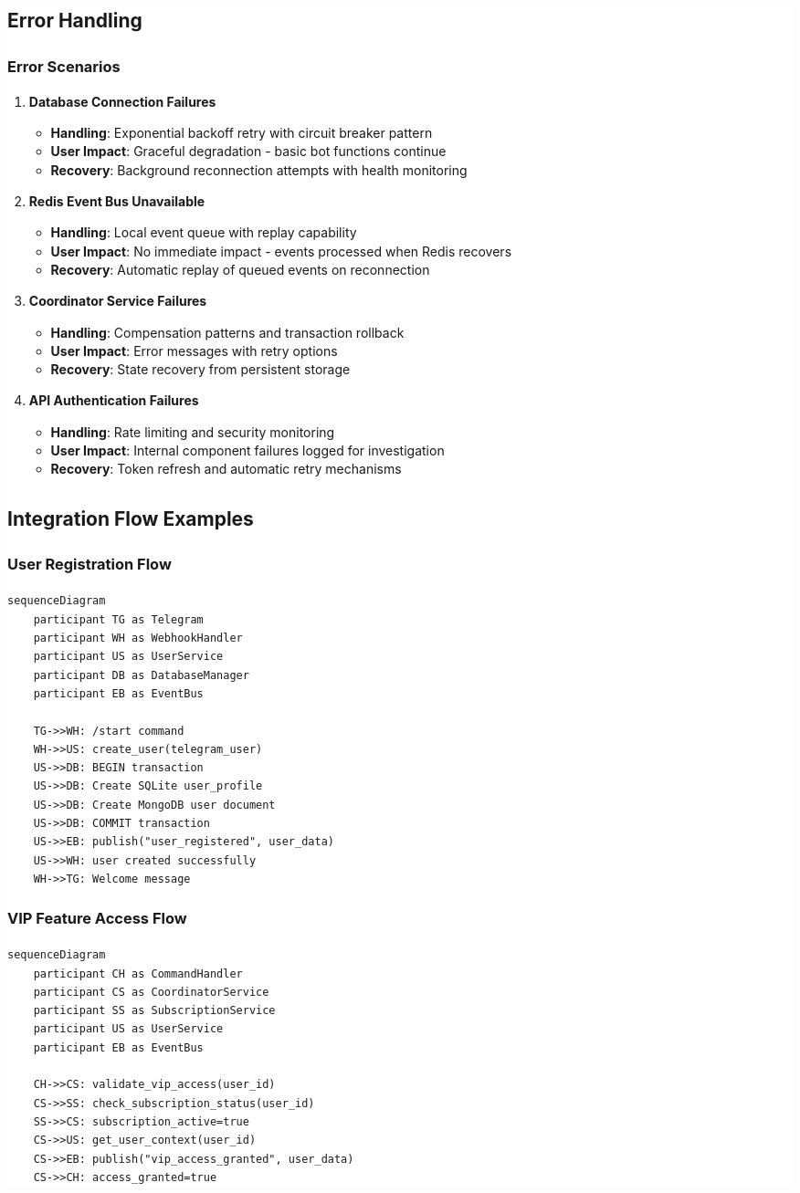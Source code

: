 ```sql
```

## Error Handling

### Error Scenarios

1. **Database Connection Failures**
   - **Handling**: Exponential backoff retry with circuit breaker pattern
   - **User Impact**: Graceful degradation - basic bot functions continue
   - **Recovery**: Background reconnection attempts with health monitoring

2. **Redis Event Bus Unavailable**
   - **Handling**: Local event queue with replay capability
   - **User Impact**: No immediate impact - events processed when Redis recovers
   - **Recovery**: Automatic replay of queued events on reconnection

3. **Coordinator Service Failures**
   - **Handling**: Compensation patterns and transaction rollback
   - **User Impact**: Error messages with retry options
   - **Recovery**: State recovery from persistent storage

4. **API Authentication Failures**
   - **Handling**: Rate limiting and security monitoring
   - **User Impact**: Internal component failures logged for investigation
   - **Recovery**: Token refresh and automatic retry mechanisms

## Integration Flow Examples

### User Registration Flow
```mermaid
sequenceDiagram
    participant TG as Telegram
    participant WH as WebhookHandler
    participant US as UserService
    participant DB as DatabaseManager
    participant EB as EventBus

    TG->>WH: /start command
    WH->>US: create_user(telegram_user)
    US->>DB: BEGIN transaction
    US->>DB: Create SQLite user_profile
    US->>DB: Create MongoDB user document
    US->>DB: COMMIT transaction
    US->>EB: publish("user_registered", user_data)
    US->>WH: user created successfully
    WH->>TG: Welcome message
```

### VIP Feature Access Flow
```mermaid
sequenceDiagram
    participant CH as CommandHandler
    participant CS as CoordinatorService
    participant SS as SubscriptionService
    participant US as UserService
    participant EB as EventBus

    CH->>CS: validate_vip_access(user_id)
    CS->>SS: check_subscription_status(user_id)
    SS->>CS: subscription_active=true
    CS->>US: get_user_context(user_id)
    CS->>EB: publish("vip_access_granted", user_data)
    CS->>CH: access_granted=true
```